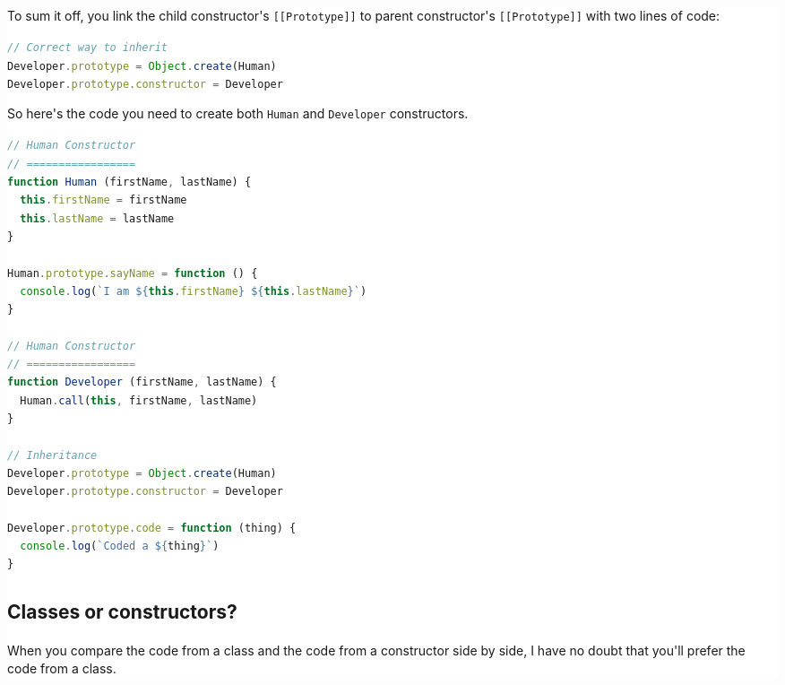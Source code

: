 To sum it off, you link the child constructor's `[[Prototype]]` to parent constructor's `[[Prototype]]` with two lines of code:

```js
// Correct way to inherit
Developer.prototype = Object.create(Human)
Developer.prototype.constructor = Developer
```

So here's the code you need to create both `Human` and `Developer` constructors.

```js
// Human Constructor
// =================
function Human (firstName, lastName) {
  this.firstName = firstName
  this.lastName = lastName
}

Human.prototype.sayName = function () {
  console.log(`I am ${this.firstName} ${this.lastName}`)
}

// Human Constructor
// =================
function Developer (firstName, lastName) {
  Human.call(this, firstName, lastName)
}

// Inheritance
Developer.prototype = Object.create(Human)
Developer.prototype.constructor = Developer

Developer.prototype.code = function (thing) {
  console.log(`Coded a ${thing}`)
}
```

## Classes or constructors?

When you compare the code from a class and the code from a constructor side by side, I have no doubt that you'll prefer the code from a class.

<figure>